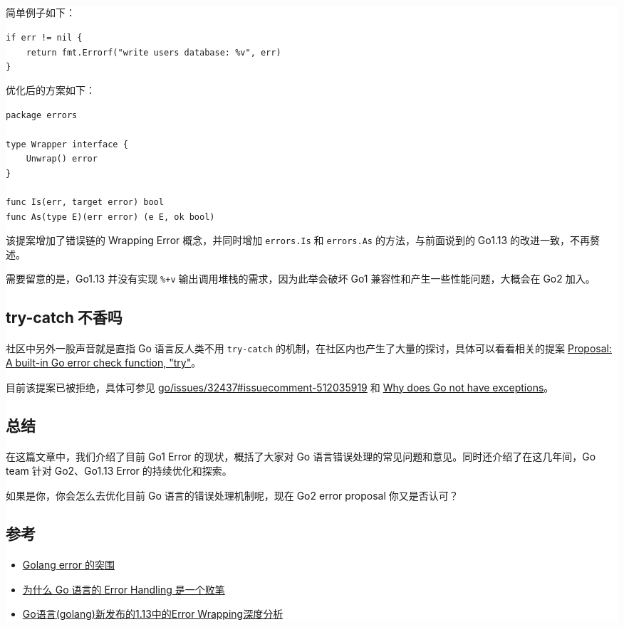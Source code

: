 简单例子如下：

```
if err != nil {
	return fmt.Errorf("write users database: %v", err)
}
```

优化后的方案如下：

```
package errors

type Wrapper interface {
	Unwrap() error
}

func Is(err, target error) bool
func As(type E)(err error) (e E, ok bool)
```

该提案增加了错误链的 Wrapping Error 概念，并同时增加 `errors.Is` 和 `errors.As` 的方法，与前面说到的 Go1.13 的改进一致，不再赘述。

需要留意的是，Go1.13 并没有实现 `%+v` 输出调用堆栈的需求，因为此举会破坏 Go1 兼容性和产生一些性能问题，大概会在 Go2 加入。

## try-catch 不香吗

社区中另外一股声音就是直指 Go 语言反人类不用 `try-catch` 的机制，在社区内也产生了大量的探讨，具体可以看看相关的提案 [Proposal: A built-in Go error check function, "try"](https://github.com/golang/go/issues/32437)。

目前该提案已被拒绝，具体可参见 [go/issues/32437#issuecomment-512035919](https://github.com/golang/go/issues/32437#issuecomment-512035919) 和 [Why does Go not have exceptions](https://golang.org/doc/faq#exceptions)。

## 总结

在这篇文章中，我们介绍了目前 Go1 Error 的现状，概括了大家对 Go 语言错误处理的常见问题和意见。同时还介绍了在这几年间，Go team 针对 Go2、Go1.13 Error 的持续优化和探索。

如果是你，你会怎么去优化目前 Go 语言的错误处理机制呢，现在 Go2 error proposal 你又是否认可？

## 参考

- [Golang error 的突围](https://qcrao.com/2019/09/18/golang-error-break-through)

- [为什么 Go 语言的 Error Handling 是一个败笔](https://www.zhihu.com/question/330263279)

- [Go语言(golang)新发布的1.13中的Error Wrapping深度分析](https://www.flysnow.org/2019/09/06/go1.13-error-wrapping.html)